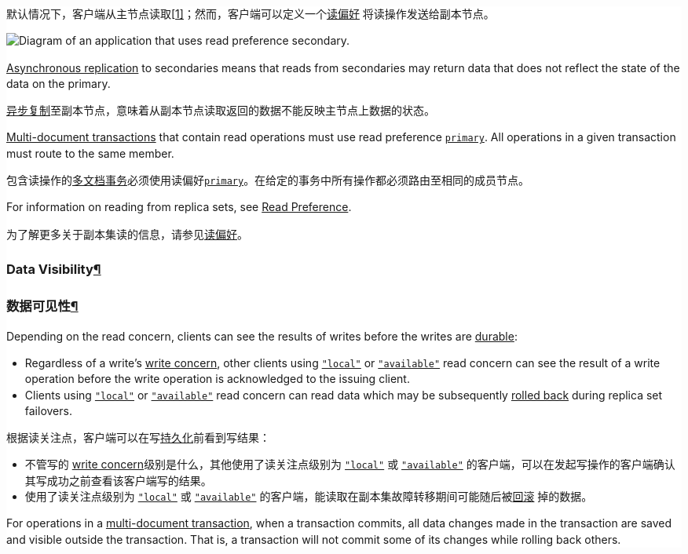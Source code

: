 默认情况下，客户端从主节点读取[[1\]](https://docs.mongodb.com/manual/replication/#edge-cases-2-primaries)；然而，客户端可以定义一个[读偏好](https://docs.mongodb.com/manual/core/read-preference/) 将读操作发送给副本节点。

![Diagram of an application that uses read preference secondary.](https://docs.mongodb.com/manual/_images/replica-set-read-preference-secondary.bakedsvg.svg)

[Asynchronous replication](https://docs.mongodb.com/manual/replication/#asynchronous-replication) to secondaries means that reads from secondaries may return data that does not reflect the state of the data on the primary.

[异步复制](https://docs.mongodb.com/manual/replication/#asynchronous-replication)至副本节点，意味着从副本节点读取返回的数据不能反映主节点上数据的状态。

[Multi-document transactions](https://docs.mongodb.com/manual/core/transactions/) that contain read operations must use read preference [`primary`](https://docs.mongodb.com/manual/core/read-preference/#primary). All operations in a given transaction must route to the same member.

包含读操作的[多文档事务](https://docs.mongodb.com/manual/core/transactions/)必须使用读偏好[`primary`](https://docs.mongodb.com/manual/core/read-preference/#primary)。在给定的事务中所有操作都必须路由至相同的成员节点。

For information on reading from replica sets, see [Read Preference](https://docs.mongodb.com/manual/core/read-preference/).

为了解更多关于副本集读的信息，请参见[读偏好](https://docs.mongodb.com/manual/core/read-preference/)。

### Data Visibility[¶](https://docs.mongodb.com/manual/replication/#data-visibility)

### 数据可见性[¶](https://docs.mongodb.com/manual/replication/#data-visibility)

Depending on the read concern, clients can see the results of writes before the writes are [durable](https://docs.mongodb.com/manual/reference/glossary/#term-durable):

- Regardless of a write’s [write concern](https://docs.mongodb.com/manual/reference/write-concern/), other clients using [`"local"`](https://docs.mongodb.com/manual/reference/read-concern-local/#readconcern."local") or [`"available"`](https://docs.mongodb.com/manual/reference/read-concern-available/#readconcern."available") read concern can see the result of a write operation before the write operation is acknowledged to the issuing client.
- Clients using [`"local"`](https://docs.mongodb.com/manual/reference/read-concern-local/#readconcern."local") or [`"available"`](https://docs.mongodb.com/manual/reference/read-concern-available/#readconcern."available") read concern can read data which may be subsequently [rolled back](https://docs.mongodb.com/manual/core/replica-set-rollbacks/) during replica set failovers.

根据读关注点，客户端可以在写[持久化](https://docs.mongodb.com/manual/reference/glossary/#term-durable)前看到写结果：

- 不管写的 [write concern](https://docs.mongodb.com/manual/reference/write-concern/)级别是什么，其他使用了读关注点级别为 [`"local"`](https://docs.mongodb.com/manual/reference/read-concern-local/#readconcern."local") 或 [`"available"`](https://docs.mongodb.com/manual/reference/read-concern-available/#readconcern."available") 的客户端，可以在发起写操作的客户端确认其写成功之前查看该客户端写的结果。
- 使用了读关注点级别为 [`"local"`](https://docs.mongodb.com/manual/reference/read-concern-local/#readconcern."local") 或 [`"available"`](https://docs.mongodb.com/manual/reference/read-concern-available/#readconcern."available") 的客户端，能读取在副本集故障转移期间可能随后被[回滚](https://docs.mongodb.com/manual/core/replica-set-rollbacks/) 掉的数据。

For operations in a [multi-document transaction](https://docs.mongodb.com/manual/core/transactions/), when a transaction commits, all data changes made in the transaction are saved and visible outside the transaction. That is, a transaction will not commit some of its changes while rolling back others.
